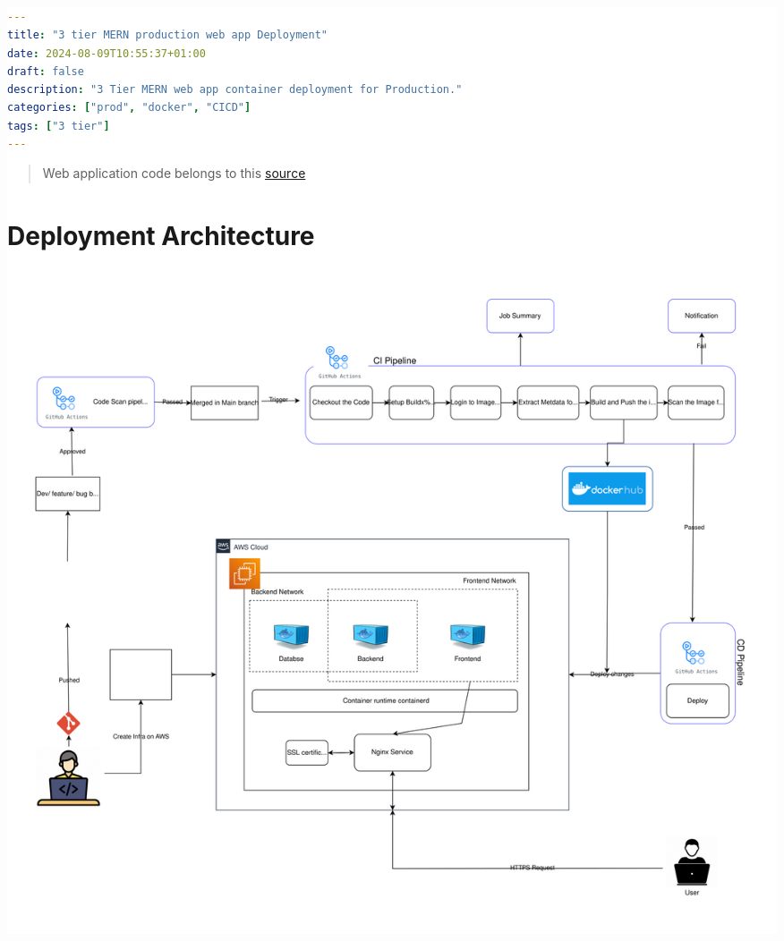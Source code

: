 ```yaml
---
title: "3 tier MERN production web app Deployment"
date: 2024-08-09T10:55:37+01:00
draft: false
description: "3 Tier MERN web app container deployment for Production."
categories: ["prod", "docker", "CICD"]
tags: ["3 tier"]
---
```


> Web application code belongs to this [source](https://github.com/mohammad-taheri1/Book-Store-MERN-Stack)

# Deployment Architecture
![](./featured.svg)
